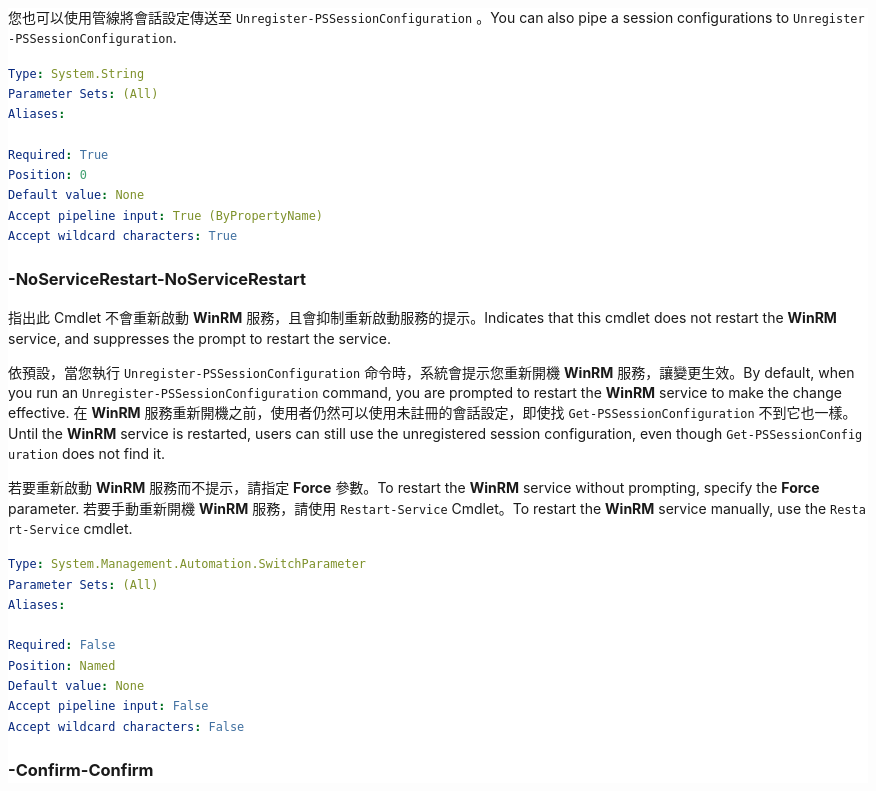 <span data-ttu-id="a9c0c-144">您也可以使用管線將會話設定傳送至 `Unregister-PSSessionConfiguration` 。</span><span class="sxs-lookup"><span data-stu-id="a9c0c-144">You can also pipe a session configurations to `Unregister-PSSessionConfiguration`.</span></span>

```yaml
Type: System.String
Parameter Sets: (All)
Aliases:

Required: True
Position: 0
Default value: None
Accept pipeline input: True (ByPropertyName)
Accept wildcard characters: True
```

### <span data-ttu-id="a9c0c-145">-NoServiceRestart</span><span class="sxs-lookup"><span data-stu-id="a9c0c-145">-NoServiceRestart</span></span>

<span data-ttu-id="a9c0c-146">指出此 Cmdlet 不會重新啟動 **WinRM** 服務，且會抑制重新啟動服務的提示。</span><span class="sxs-lookup"><span data-stu-id="a9c0c-146">Indicates that this cmdlet does not restart the **WinRM** service, and suppresses the prompt to restart the service.</span></span>

<span data-ttu-id="a9c0c-147">依預設，當您執行 `Unregister-PSSessionConfiguration` 命令時，系統會提示您重新開機 **WinRM** 服務，讓變更生效。</span><span class="sxs-lookup"><span data-stu-id="a9c0c-147">By default, when you run an `Unregister-PSSessionConfiguration` command, you are prompted to restart the **WinRM** service to make the change effective.</span></span> <span data-ttu-id="a9c0c-148">在 **WinRM** 服務重新開機之前，使用者仍然可以使用未註冊的會話設定，即使找 `Get-PSSessionConfiguration` 不到它也一樣。</span><span class="sxs-lookup"><span data-stu-id="a9c0c-148">Until the **WinRM** service is restarted, users can still use the unregistered session configuration, even though `Get-PSSessionConfiguration` does not find it.</span></span>

<span data-ttu-id="a9c0c-149">若要重新啟動 **WinRM** 服務而不提示，請指定 **Force** 參數。</span><span class="sxs-lookup"><span data-stu-id="a9c0c-149">To restart the **WinRM** service without prompting, specify the **Force** parameter.</span></span> <span data-ttu-id="a9c0c-150">若要手動重新開機 **WinRM** 服務，請使用 `Restart-Service` Cmdlet。</span><span class="sxs-lookup"><span data-stu-id="a9c0c-150">To restart the **WinRM** service manually, use the `Restart-Service` cmdlet.</span></span>

```yaml
Type: System.Management.Automation.SwitchParameter
Parameter Sets: (All)
Aliases:

Required: False
Position: Named
Default value: None
Accept pipeline input: False
Accept wildcard characters: False
```

### <span data-ttu-id="a9c0c-151">-Confirm</span><span class="sxs-lookup"><span data-stu-id="a9c0c-151">-Confirm</span></span>
